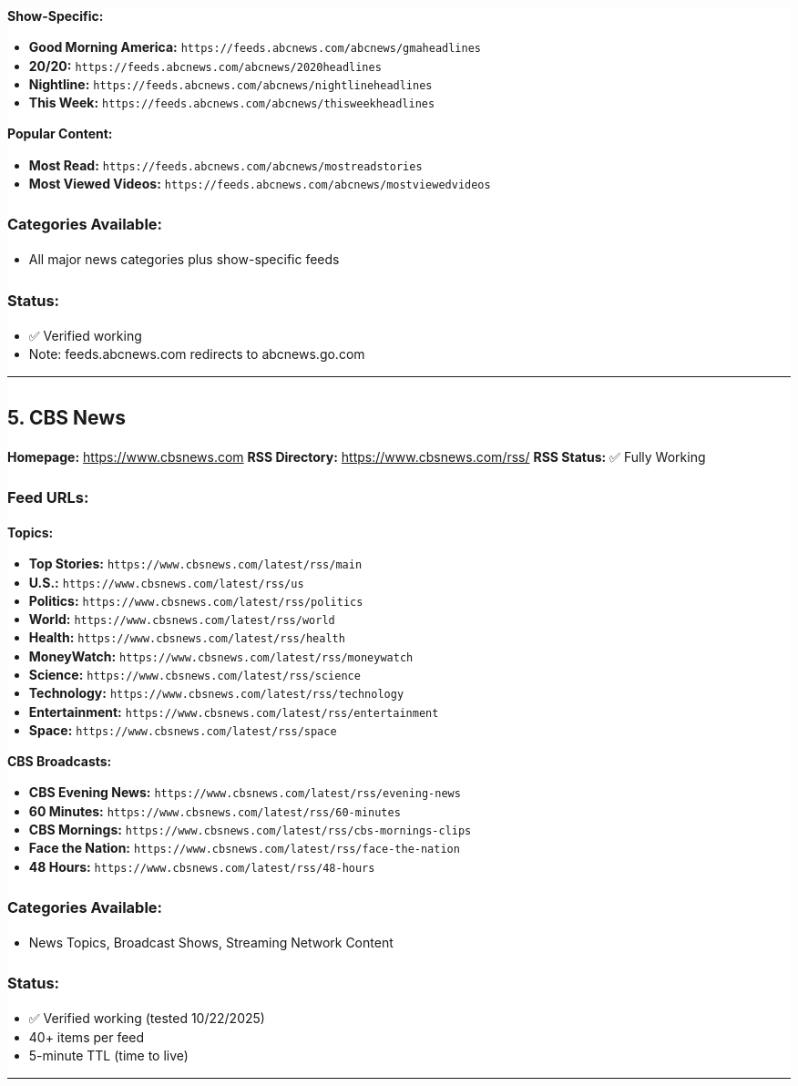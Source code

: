 **Show-Specific:**
- **Good Morning America:** `https://feeds.abcnews.com/abcnews/gmaheadlines`
- **20/20:** `https://feeds.abcnews.com/abcnews/2020headlines`
- **Nightline:** `https://feeds.abcnews.com/abcnews/nightlineheadlines`
- **This Week:** `https://feeds.abcnews.com/abcnews/thisweekheadlines`

**Popular Content:**
- **Most Read:** `https://feeds.abcnews.com/abcnews/mostreadstories`
- **Most Viewed Videos:** `https://feeds.abcnews.com/abcnews/mostviewedvideos`

### Categories Available:
- All major news categories plus show-specific feeds

### Status:
- ✅ Verified working
- Note: feeds.abcnews.com redirects to abcnews.go.com

---

## 5. CBS News
**Homepage:** https://www.cbsnews.com
**RSS Directory:** https://www.cbsnews.com/rss/
**RSS Status:** ✅ Fully Working

### Feed URLs:
**Topics:**
- **Top Stories:** `https://www.cbsnews.com/latest/rss/main`
- **U.S.:** `https://www.cbsnews.com/latest/rss/us`
- **Politics:** `https://www.cbsnews.com/latest/rss/politics`
- **World:** `https://www.cbsnews.com/latest/rss/world`
- **Health:** `https://www.cbsnews.com/latest/rss/health`
- **MoneyWatch:** `https://www.cbsnews.com/latest/rss/moneywatch`
- **Science:** `https://www.cbsnews.com/latest/rss/science`
- **Technology:** `https://www.cbsnews.com/latest/rss/technology`
- **Entertainment:** `https://www.cbsnews.com/latest/rss/entertainment`
- **Space:** `https://www.cbsnews.com/latest/rss/space`

**CBS Broadcasts:**
- **CBS Evening News:** `https://www.cbsnews.com/latest/rss/evening-news`
- **60 Minutes:** `https://www.cbsnews.com/latest/rss/60-minutes`
- **CBS Mornings:** `https://www.cbsnews.com/latest/rss/cbs-mornings-clips`
- **Face the Nation:** `https://www.cbsnews.com/latest/rss/face-the-nation`
- **48 Hours:** `https://www.cbsnews.com/latest/rss/48-hours`

### Categories Available:
- News Topics, Broadcast Shows, Streaming Network Content

### Status:
- ✅ Verified working (tested 10/22/2025)
- 40+ items per feed
- 5-minute TTL (time to live)

---